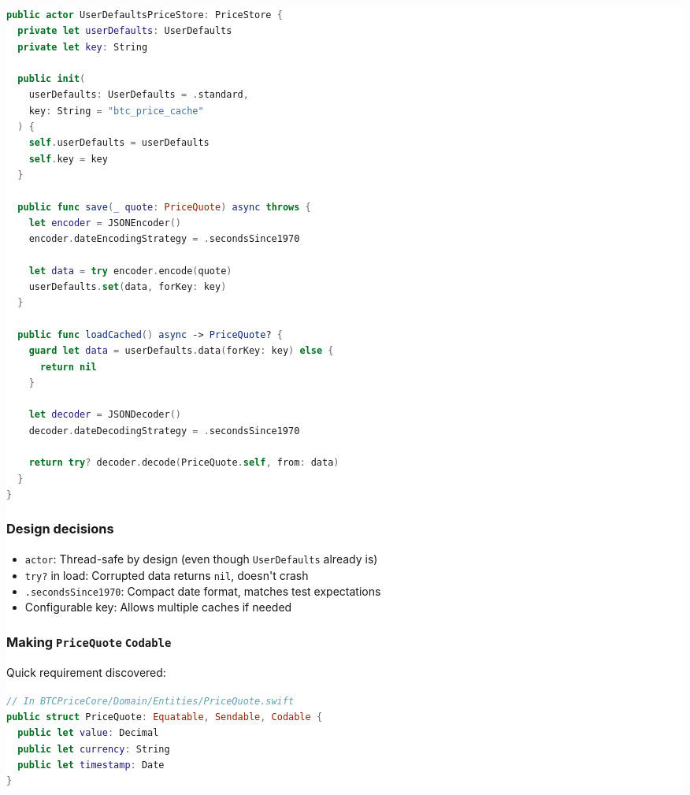 ```swift
public actor UserDefaultsPriceStore: PriceStore {
  private let userDefaults: UserDefaults
  private let key: String

  public init(
    userDefaults: UserDefaults = .standard,
    key: String = "btc_price_cache"
  ) {
    self.userDefaults = userDefaults
    self.key = key
  }

  public func save(_ quote: PriceQuote) async throws {
    let encoder = JSONEncoder()
    encoder.dateEncodingStrategy = .secondsSince1970

    let data = try encoder.encode(quote)
    userDefaults.set(data, forKey: key)
  }

  public func loadCached() async -> PriceQuote? {
    guard let data = userDefaults.data(forKey: key) else {
      return nil
    }

    let decoder = JSONDecoder()
    decoder.dateDecodingStrategy = .secondsSince1970

    return try? decoder.decode(PriceQuote.self, from: data)
  }
}
```

### Design decisions

- `actor`: Thread-safe by design (even though `UserDefaults` already is)
- `try?` in load: Corrupted data returns `nil`, doesn't crash
- `.secondsSince1970`: Compact date format, matches test expectations
- Configurable key: Allows multiple caches if needed

### Making `PriceQuote` `Codable`

Quick requirement discovered:

```swift
// In BTCPriceCore/Domain/Entities/PriceQuote.swift
public struct PriceQuote: Equatable, Sendable, Codable {
  public let value: Decimal
  public let currency: String
  public let timestamp: Date
}
```
